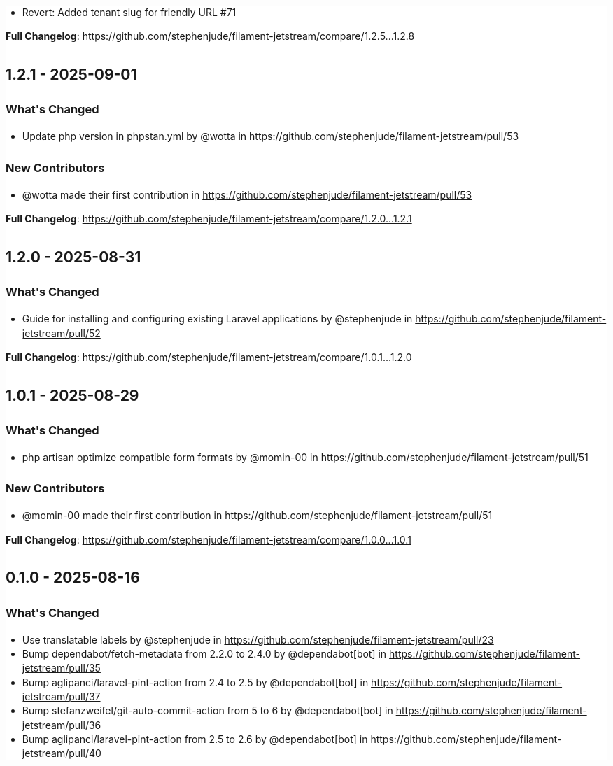 * Revert: Added tenant slug for friendly URL #71

**Full Changelog**: https://github.com/stephenjude/filament-jetstream/compare/1.2.5...1.2.8

## 1.2.1 - 2025-09-01

### What's Changed

* Update php version in  phpstan.yml by @wotta in https://github.com/stephenjude/filament-jetstream/pull/53

### New Contributors

* @wotta made their first contribution in https://github.com/stephenjude/filament-jetstream/pull/53

**Full Changelog**: https://github.com/stephenjude/filament-jetstream/compare/1.2.0...1.2.1

## 1.2.0 - 2025-08-31

### What's Changed

* Guide for installing and configuring existing Laravel applications by @stephenjude in https://github.com/stephenjude/filament-jetstream/pull/52

**Full Changelog**: https://github.com/stephenjude/filament-jetstream/compare/1.0.1...1.2.0

## 1.0.1 - 2025-08-29

### What's Changed

* php artisan optimize compatible form formats by @momin-00 in https://github.com/stephenjude/filament-jetstream/pull/51

### New Contributors

* @momin-00 made their first contribution in https://github.com/stephenjude/filament-jetstream/pull/51

**Full Changelog**: https://github.com/stephenjude/filament-jetstream/compare/1.0.0...1.0.1

## 0.1.0 - 2025-08-16

### What's Changed

* Use translatable labels by @stephenjude in https://github.com/stephenjude/filament-jetstream/pull/23
* Bump dependabot/fetch-metadata from 2.2.0 to 2.4.0 by @dependabot[bot] in https://github.com/stephenjude/filament-jetstream/pull/35
* Bump aglipanci/laravel-pint-action from 2.4 to 2.5 by @dependabot[bot] in https://github.com/stephenjude/filament-jetstream/pull/37
* Bump stefanzweifel/git-auto-commit-action from 5 to 6 by @dependabot[bot] in https://github.com/stephenjude/filament-jetstream/pull/36
* Bump aglipanci/laravel-pint-action from 2.5 to 2.6 by @dependabot[bot] in https://github.com/stephenjude/filament-jetstream/pull/40
